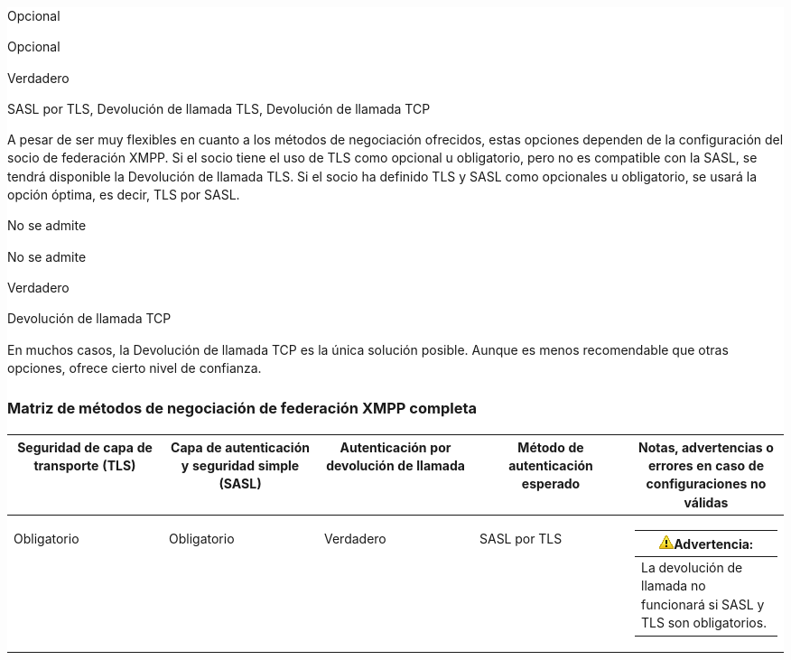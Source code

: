 </tr>
<tr class="odd">
<td><p>Opcional</p></td>
<td><p>Opcional</p></td>
<td><p>Verdadero</p></td>
<td><p>SASL por TLS, Devolución de llamada TLS, Devolución de llamada TCP</p></td>
<td><p>A pesar de ser muy flexibles en cuanto a los métodos de negociación ofrecidos, estas opciones dependen de la configuración del socio de federación XMPP. Si el socio tiene el uso de TLS como opcional u obligatorio, pero no es compatible con la SASL, se tendrá disponible la Devolución de llamada TLS. Si el socio ha definido TLS y SASL como opcionales u obligatorio, se usará la opción óptima, es decir, TLS por SASL.</p></td>
</tr>
<tr class="even">
<td><p>No se admite</p></td>
<td><p>No se admite</p></td>
<td><p>Verdadero</p></td>
<td><p>Devolución de llamada TCP</p></td>
<td><p>En muchos casos, la Devolución de llamada TCP es la única solución posible. Aunque es menos recomendable que otras opciones, ofrece cierto nivel de confianza.</p></td>
</tr>
</tbody>
</table>


### Matriz de métodos de negociación de federación XMPP completa

<table>
<colgroup>
<col style="width: 20%" />
<col style="width: 20%" />
<col style="width: 20%" />
<col style="width: 20%" />
<col style="width: 20%" />
</colgroup>
<thead>
<tr class="header">
<th>Seguridad de capa de transporte (TLS)</th>
<th>Capa de autenticación y seguridad simple (SASL)</th>
<th>Autenticación por devolución de llamada</th>
<th>Método de autenticación esperado</th>
<th>Notas, advertencias o errores en caso de configuraciones no válidas</th>
</tr>
</thead>
<tbody>
<tr class="odd">
<td><p>Obligatorio</p></td>
<td><p>Obligatorio</p></td>
<td><p>Verdadero</p></td>
<td><p>SASL por TLS</p></td>
<td><div class="alert">
<table>
<thead>
<tr class="header">
<th><img src="images/Gg412910.warning(OCS.15).gif" title="warning" alt="warning" />Advertencia:</th>
</tr>
</thead>
<tbody>
<tr class="odd">
<td>La devolución de llamada no funcionará si SASL y TLS son obligatorios.</td>
</tr>
</tbody>
</table>